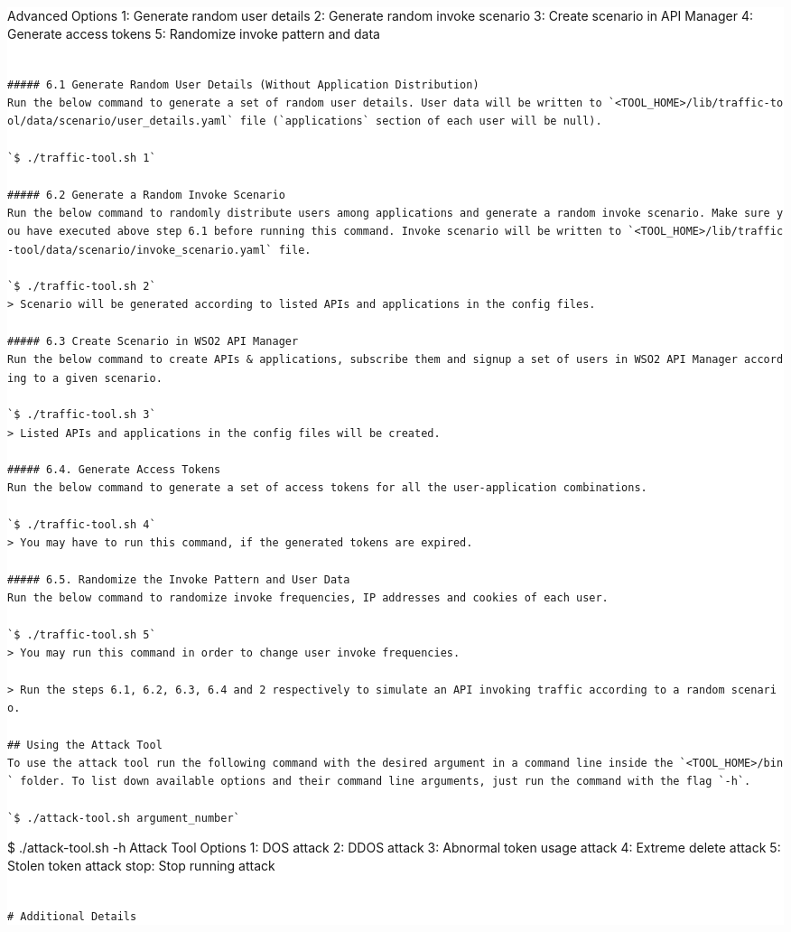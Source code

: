 Advanced Options
1: Generate random user details
2: Generate random invoke scenario
3: Create scenario in API Manager
4: Generate access tokens
5: Randomize invoke pattern and data
```

##### 6.1 Generate Random User Details (Without Application Distribution)
Run the below command to generate a set of random user details. User data will be written to `<TOOL_HOME>/lib/traffic-tool/data/scenario/user_details.yaml` file (`applications` section of each user will be null).

`$ ./traffic-tool.sh 1`

##### 6.2 Generate a Random Invoke Scenario
Run the below command to randomly distribute users among applications and generate a random invoke scenario. Make sure you have executed above step 6.1 before running this command. Invoke scenario will be written to `<TOOL_HOME>/lib/traffic-tool/data/scenario/invoke_scenario.yaml` file.

`$ ./traffic-tool.sh 2`
> Scenario will be generated according to listed APIs and applications in the config files.

##### 6.3 Create Scenario in WSO2 API Manager
Run the below command to create APIs & applications, subscribe them and signup a set of users in WSO2 API Manager according to a given scenario.

`$ ./traffic-tool.sh 3`
> Listed APIs and applications in the config files will be created.

##### 6.4. Generate Access Tokens
Run the below command to generate a set of access tokens for all the user-application combinations.

`$ ./traffic-tool.sh 4`
> You may have to run this command, if the generated tokens are expired.

##### 6.5. Randomize the Invoke Pattern and User Data
Run the below command to randomize invoke frequencies, IP addresses and cookies of each user.

`$ ./traffic-tool.sh 5`
> You may run this command in order to change user invoke frequencies.

> Run the steps 6.1, 6.2, 6.3, 6.4 and 2 respectively to simulate an API invoking traffic according to a random scenario.

## Using the Attack Tool
To use the attack tool run the following command with the desired argument in a command line inside the `<TOOL_HOME>/bin` folder. To list down available options and their command line arguments, just run the command with the flag `-h`.

`$ ./attack-tool.sh argument_number`

```
$ ./attack-tool.sh -h
Attack Tool Options
1: DOS attack
2: DDOS attack
3: Abnormal token usage attack
4: Extreme delete attack
5: Stolen token attack
stop: Stop running attack
```

# Additional Details
```